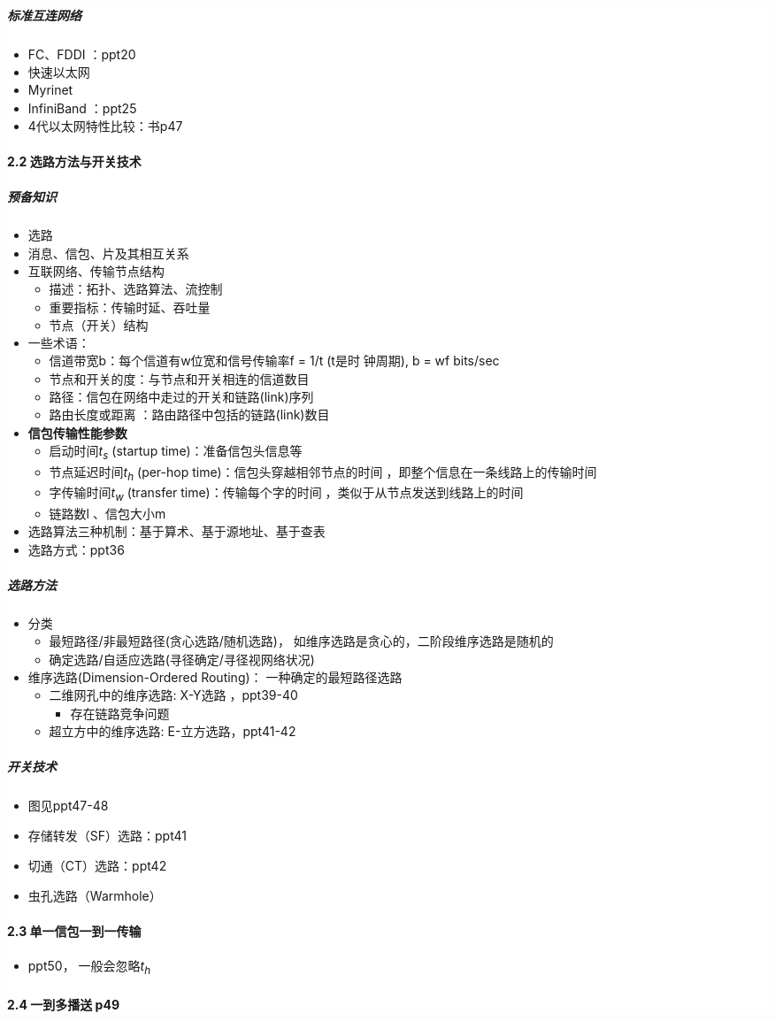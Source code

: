 ##### 标准互连网络

* FC、FDDI ：ppt20
* 快速以太网
* Myrinet
* InfiniBand ：ppt25
* 4代以太网特性比较：书p47

#### 2.2 选路方法与开关技术

##### 预备知识

* 选路
* 消息、信包、片及其相互关系
* 互联网络、传输节点结构
  * 描述：拓扑、选路算法、流控制
  * 重要指标：传输时延、吞吐量
  * 节点（开关）结构
* 一些术语：
  * 信道带宽b：每个信道有w位宽和信号传输率f = 1/t (t是时 钟周期), b = wf bits/sec 
  * 节点和开关的度：与节点和开关相连的信道数目 
  * 路径：信包在网络中走过的开关和链路(link)序列 
  * 路由长度或距离 ：路由路径中包括的链路(link)数目  
* **信包传输性能参数** 
  * 启动时间$t_s$ (startup time)：准备信包头信息等 
  * 节点延迟时间$t_h$ (per-hop time)：信包头穿越相邻节点的时间 ，即整个信息在一条线路上的传输时间
  * 字传输时间$t_w$ (transfer time)：传输每个字的时间 ，类似于从节点发送到线路上的时间
  * 链路数l 、信包大小m
* 选路算法三种机制：基于算术、基于源地址、基于查表
* 选路方式：ppt36

##### 选路方法

* 分类 
  * 最短路径/非最短路径(贪心选路/随机选路)， 如维序选路是贪心的，二阶段维序选路是随机的 
  * 确定选路/自适应选路(寻径确定/寻径视网络状况) 
* 维序选路(Dimension-Ordered Routing)： 一种确定的最短路径选路 
  * 二维网孔中的维序选路: X-Y选路 ，ppt39-40
    * 存在链路竞争问题
  * 超立方中的维序选路: E-立方选路，ppt41-42

##### 开关技术

* 图见ppt47-48

* 存储转发（SF）选路：ppt41
* 切通（CT）选路：ppt42
* 虫孔选路（Warmhole）

#### 2.3 单一信包一到一传输

* ppt50， 一般会忽略$t_h$

#### 2.4 一到多播送   p49
